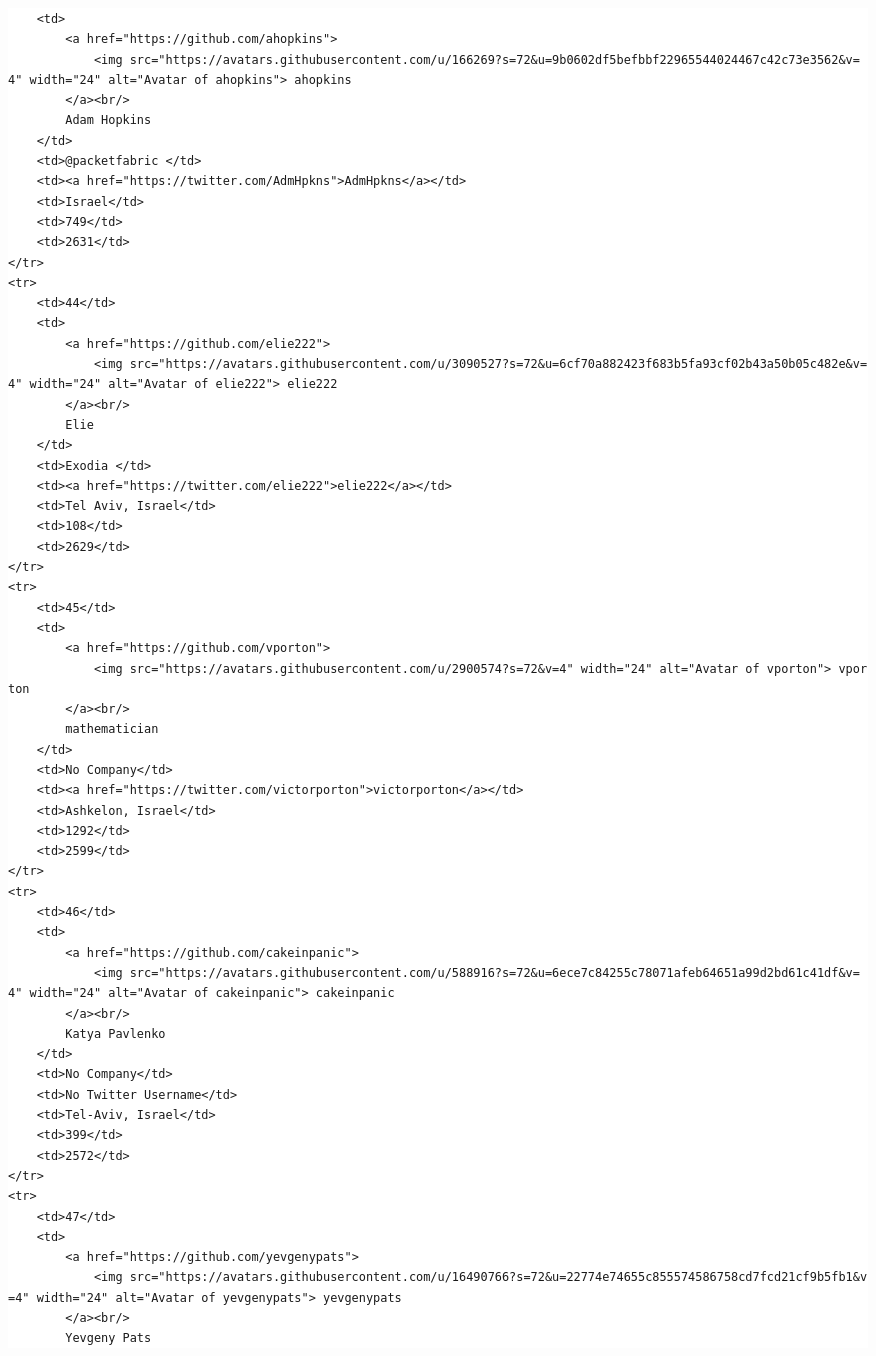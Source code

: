 		<td>
			<a href="https://github.com/ahopkins">
				<img src="https://avatars.githubusercontent.com/u/166269?s=72&u=9b0602df5befbbf22965544024467c42c73e3562&v=4" width="24" alt="Avatar of ahopkins"> ahopkins
			</a><br/>
			Adam Hopkins
		</td>
		<td>@packetfabric </td>
		<td><a href="https://twitter.com/AdmHpkns">AdmHpkns</a></td>
		<td>Israel</td>
		<td>749</td>
		<td>2631</td>
	</tr>
	<tr>
		<td>44</td>
		<td>
			<a href="https://github.com/elie222">
				<img src="https://avatars.githubusercontent.com/u/3090527?s=72&u=6cf70a882423f683b5fa93cf02b43a50b05c482e&v=4" width="24" alt="Avatar of elie222"> elie222
			</a><br/>
			Elie
		</td>
		<td>Exodia </td>
		<td><a href="https://twitter.com/elie222">elie222</a></td>
		<td>Tel Aviv, Israel</td>
		<td>108</td>
		<td>2629</td>
	</tr>
	<tr>
		<td>45</td>
		<td>
			<a href="https://github.com/vporton">
				<img src="https://avatars.githubusercontent.com/u/2900574?s=72&v=4" width="24" alt="Avatar of vporton"> vporton
			</a><br/>
			mathematician
		</td>
		<td>No Company</td>
		<td><a href="https://twitter.com/victorporton">victorporton</a></td>
		<td>Ashkelon, Israel</td>
		<td>1292</td>
		<td>2599</td>
	</tr>
	<tr>
		<td>46</td>
		<td>
			<a href="https://github.com/cakeinpanic">
				<img src="https://avatars.githubusercontent.com/u/588916?s=72&u=6ece7c84255c78071afeb64651a99d2bd61c41df&v=4" width="24" alt="Avatar of cakeinpanic"> cakeinpanic
			</a><br/>
			Katya Pavlenko
		</td>
		<td>No Company</td>
		<td>No Twitter Username</td>
		<td>Tel-Aviv, Israel</td>
		<td>399</td>
		<td>2572</td>
	</tr>
	<tr>
		<td>47</td>
		<td>
			<a href="https://github.com/yevgenypats">
				<img src="https://avatars.githubusercontent.com/u/16490766?s=72&u=22774e74655c855574586758cd7fcd21cf9b5fb1&v=4" width="24" alt="Avatar of yevgenypats"> yevgenypats
			</a><br/>
			Yevgeny Pats